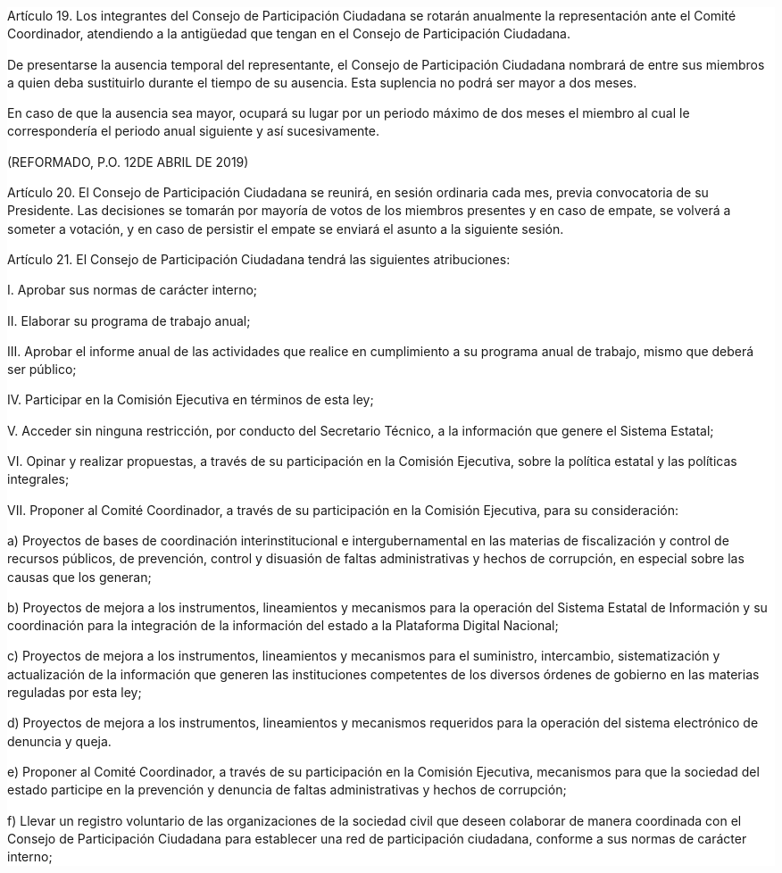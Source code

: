 Artículo 19. Los integrantes del Consejo de Participación Ciudadana se rotarán anualmente la representación ante el Comité Coordinador, atendiendo a la antigüedad que tengan en el Consejo de Participación Ciudadana.

De presentarse la ausencia temporal del representante, el Consejo de Participación Ciudadana nombrará de entre sus miembros a quien deba sustituirlo durante el tiempo de su ausencia. Esta suplencia no podrá ser mayor a dos meses.

En caso de que la ausencia sea mayor, ocupará su lugar por un periodo máximo de dos meses el miembro al cual le correspondería el periodo anual siguiente y así sucesivamente.

(REFORMADO, P.O. 12DE ABRIL DE 2019)

Artículo 20. El Consejo de Participación Ciudadana se reunirá, en sesión ordinaria cada mes, previa convocatoria de su Presidente. Las decisiones se tomarán por mayoría de votos de los miembros presentes y en caso de empate, se volverá a someter a votación, y en caso de persistir el empate se enviará el asunto a la siguiente sesión.

Artículo 21. El Consejo de Participación Ciudadana tendrá las siguientes atribuciones:

I. Aprobar sus normas de carácter interno;

II. Elaborar su programa de trabajo anual;

III. Aprobar el informe anual de las actividades que realice en cumplimiento a su programa anual de trabajo, mismo que deberá ser público;

IV. Participar en la Comisión Ejecutiva en términos de esta ley;

V. Acceder sin ninguna restricción, por conducto del Secretario Técnico, a la información que genere el Sistema Estatal;

VI. Opinar y realizar propuestas, a través de su participación en la Comisión Ejecutiva, sobre la política estatal y las políticas integrales;

VII. Proponer al Comité Coordinador, a través de su participación en la Comisión Ejecutiva, para su consideración:

a) Proyectos de bases de coordinación interinstitucional e intergubernamental en las materias de fiscalización y control de recursos públicos, de prevención, control y disuasión de faltas administrativas y hechos de corrupción, en especial sobre las causas que los generan;

b) Proyectos de mejora a los instrumentos, lineamientos y mecanismos para la operación del Sistema Estatal de Información y su coordinación para la integración de la información del estado a la Plataforma Digital Nacional;

c) Proyectos de mejora a los instrumentos, lineamientos y mecanismos para el suministro, intercambio, sistematización y actualización de la información que generen las instituciones competentes de los diversos órdenes de gobierno en las materias reguladas por esta ley;

d) Proyectos de mejora a los instrumentos, lineamientos y mecanismos requeridos para la operación del sistema electrónico de denuncia y queja.

e) Proponer al Comité Coordinador, a través de su participación en la Comisión Ejecutiva, mecanismos para que la sociedad del estado participe en la prevención y denuncia de faltas administrativas y hechos de corrupción;

f) Llevar un registro voluntario de las organizaciones de la sociedad civil que deseen colaborar de manera coordinada con el Consejo de Participación Ciudadana para establecer una red de participación ciudadana, conforme a sus normas de carácter interno;
